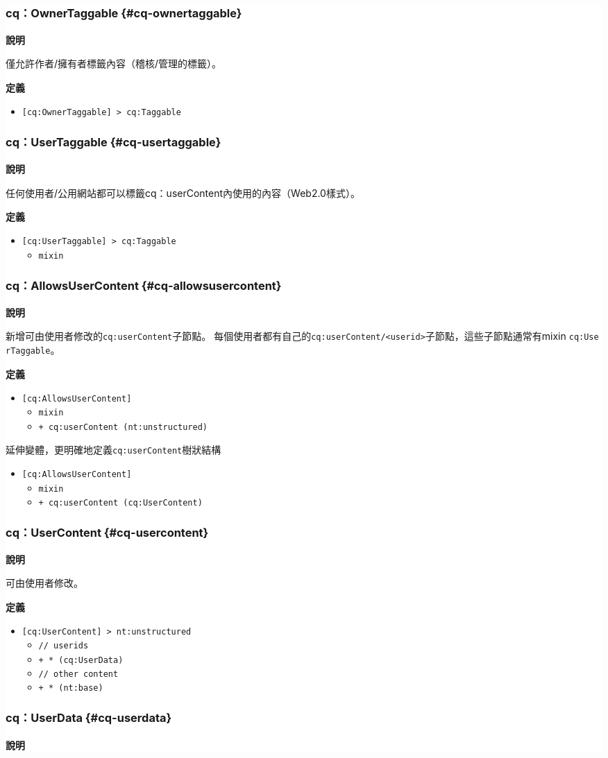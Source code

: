 ### cq：OwnerTaggable {#cq-ownertaggable}

**說明**

僅允許作者/擁有者標籤內容（稽核/管理的標籤）。

**定義**

* `[cq:OwnerTaggable] > cq:Taggable`

### cq：UserTaggable {#cq-usertaggable}

**說明**

任何使用者/公用網站都可以標籤cq：userContent內使用的內容（Web2.0樣式）。

**定義**

* `[cq:UserTaggable] > cq:Taggable`
   * `mixin`

### cq：AllowsUserContent {#cq-allowsusercontent}

**說明**

新增可由使用者修改的`cq:userContent`子節點。 每個使用者都有自己的`cq:userContent/<userid>`子節點，這些子節點通常有mixin `cq:UserTaggable`。

**定義**

* `[cq:AllowsUserContent]`
   * `mixin`
   * `+ cq:userContent (nt:unstructured)`

延伸變體，更明確地定義`cq:userContent`樹狀結構

* `[cq:AllowsUserContent]`
   * `mixin`
   * `+ cq:userContent (cq:UserContent)`

### cq：UserContent {#cq-usercontent}

**說明**

可由使用者修改。

**定義**

* `[cq:UserContent] > nt:unstructured`
   * `// userids`
   * `+ * (cq:UserData)`
   * `// other content`
   * `+ * (nt:base)`

### cq：UserData {#cq-userdata}

**說明**
